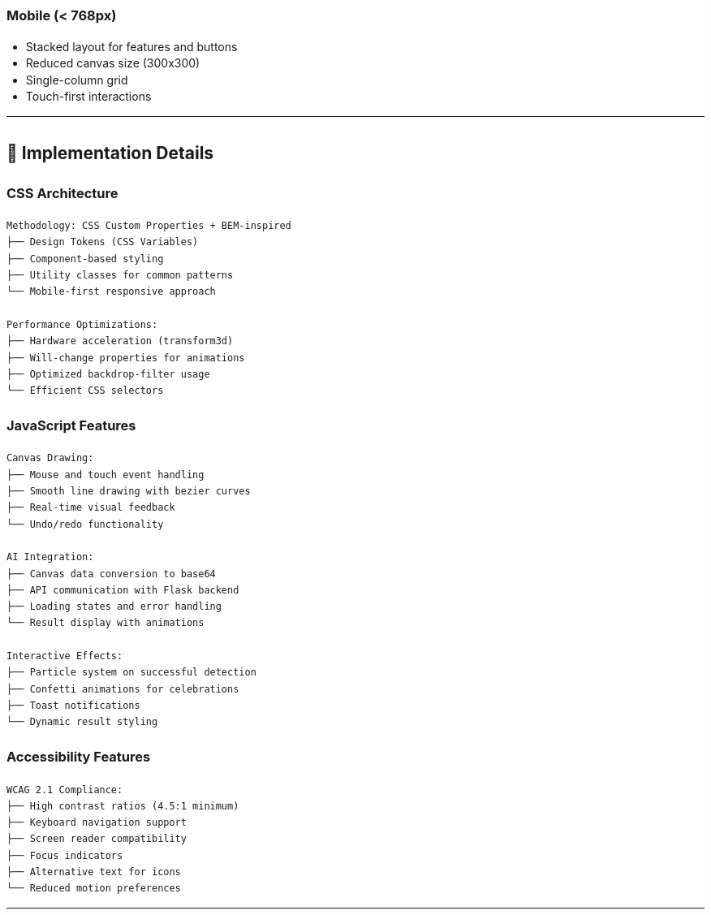 ### **Mobile (< 768px)**
- Stacked layout for features and buttons
- Reduced canvas size (300x300)
- Single-column grid
- Touch-first interactions

---

## 🔧 Implementation Details

### **CSS Architecture**
```
Methodology: CSS Custom Properties + BEM-inspired
├── Design Tokens (CSS Variables)
├── Component-based styling
├── Utility classes for common patterns
└── Mobile-first responsive approach

Performance Optimizations:
├── Hardware acceleration (transform3d)
├── Will-change properties for animations
├── Optimized backdrop-filter usage
└── Efficient CSS selectors
```

### **JavaScript Features**
```
Canvas Drawing:
├── Mouse and touch event handling
├── Smooth line drawing with bezier curves
├── Real-time visual feedback
└── Undo/redo functionality

AI Integration:
├── Canvas data conversion to base64
├── API communication with Flask backend
├── Loading states and error handling
└── Result display with animations

Interactive Effects:
├── Particle system on successful detection
├── Confetti animations for celebrations
├── Toast notifications
└── Dynamic result styling
```

### **Accessibility Features**
```
WCAG 2.1 Compliance:
├── High contrast ratios (4.5:1 minimum)
├── Keyboard navigation support
├── Screen reader compatibility
├── Focus indicators
├── Alternative text for icons
└── Reduced motion preferences
```

---